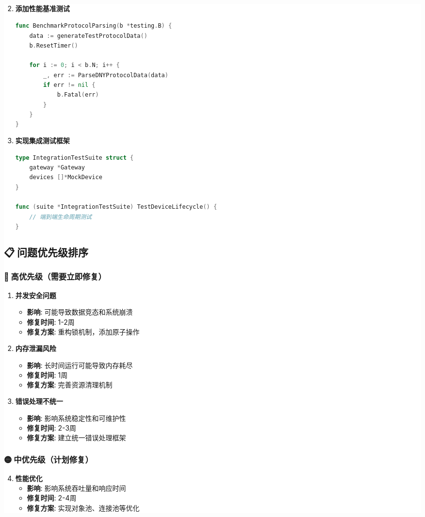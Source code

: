 2. **添加性能基准测试**
   ```go
   func BenchmarkProtocolParsing(b *testing.B) {
       data := generateTestProtocolData()
       b.ResetTimer()
       
       for i := 0; i < b.N; i++ {
           _, err := ParseDNYProtocolData(data)
           if err != nil {
               b.Fatal(err)
           }
       }
   }
   ```

3. **实现集成测试框架**
   ```go
   type IntegrationTestSuite struct {
       gateway *Gateway
       devices []*MockDevice
   }
   
   func (suite *IntegrationTestSuite) TestDeviceLifecycle() {
       // 端到端生命周期测试
   }
   ```

## 📋 问题优先级排序

### 🔴 高优先级（需要立即修复）

1. **并发安全问题**
   - **影响**: 可能导致数据竞态和系统崩溃
   - **修复时间**: 1-2周
   - **修复方案**: 重构锁机制，添加原子操作

2. **内存泄漏风险**
   - **影响**: 长时间运行可能导致内存耗尽
   - **修复时间**: 1周
   - **修复方案**: 完善资源清理机制

3. **错误处理不统一**
   - **影响**: 影响系统稳定性和可维护性
   - **修复时间**: 2-3周
   - **修复方案**: 建立统一错误处理框架

### 🟡 中优先级（计划修复）

4. **性能优化**
   - **影响**: 影响系统吞吐量和响应时间
   - **修复时间**: 2-4周
   - **修复方案**: 实现对象池、连接池等优化

